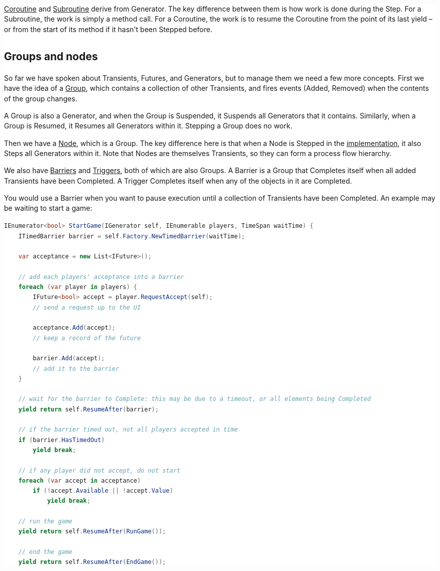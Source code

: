 [Coroutine](http://github.com/cschladetsch/Flow/blob/master/Interface/ICoroutine.cs) and [Subroutine](http://github.com/cschladetsch/Flow/blob/master/Interface/ISubroutine.cs) derive from Generator. The key difference between them is how work is done during the Step. For a Subroutine, the work is simply a method call. For a Coroutine, the work is to resume the Coroutine from the point of its last yield – or from the start of its method if it hasn't been Stepped before.

## Groups and nodes
So far we have spoken about Transients, Futures, and Generators, but to manage them we need a few more concepts. First we have the idea of a [Group](http://github.com/cschladetsch/Flow/blob/master/Interface/IGroup.cs), which contains a collection of other Transients, and fires events (Added, Removed) when the contents of the group changes.

A Group is also a Generator, and when the Group is Suspended, it Suspends all Generators that it contains. Similarly, when a Group is Resumed, it Resumes all Generators within it. Stepping a Group does no work.

Then we have a [Node](http://github.com/cschladetsch/Flow/blob/master/Interface/INode.cs), which is a Group. The key difference here is that when a Node is Stepped in the [implementation](https://github.com/cschladetsch/Flow/blob/master/Node.cs), it also Steps all Generators within it. Note that Nodes are themselves Transients, so they can form a process flow hierarchy.

We also have [Barriers](https://github.com/cschladetsch/Flow/blob/master/Barrier.cs) and [Triggers](https://github.com/cschladetsch/Flow/blob/master/Trigger.cs), both of which are also Groups. A Barrier is a Group that Completes itself when all added Transients have been Completed. A Trigger Completes itself when any of the objects in it are Completed.

You would use a Barrier when you want to pause execution until a collection of Transients have been Completed. An example may be waiting to start a game:

~~~ csharp
IEnumerator<bool> StartGame(IGenerator self, IEnumerable players, TimeSpan waitTime) {
    ITimedBarrier barrier = self.Factory.NewTimedBarrier(waitTime);

    var acceptance = new List<IFuture>();

    // add each players' acceptance into a barrier
    foreach (var player in players) {
        IFuture<bool> accept = player.RequestAccept(self);
        // send a request up to the UI

        acceptance.Add(accept);
        // keep a record of the future

        barrier.Add(accept);
        // add it to the barrier
    }

    // wait for the barrier to Complete: this may be due to a timeout, or all elements being Completed
    yield return self.ResumeAfter(barrier);

    // if the barrier timed out, not all players accepted in time
    if (barrier.HasTimedOut)
        yield break;

    // if any player did not accept, do not start
    foreach (var accept in acceptance)
        if (!accept.Available || !accept.Value)
            yield break;

    // run the game
    yield return self.ResumeAfter(RunGame());

    // end the game
    yield return self.ResumeAfter(EndGame());
~~~